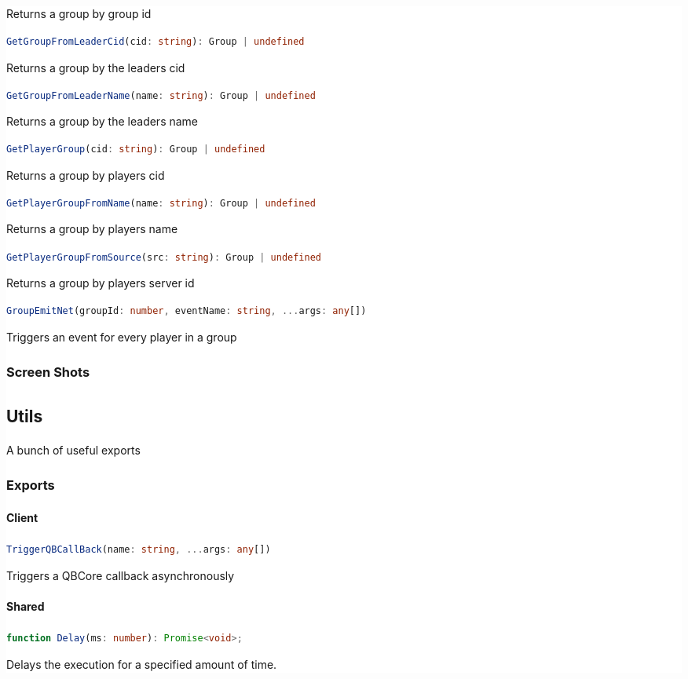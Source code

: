 Returns a group by group id

```typescript
GetGroupFromLeaderCid(cid: string): Group | undefined
```

Returns a group by the leaders cid

```typescript
GetGroupFromLeaderName(name: string): Group | undefined
```

Returns a group by the leaders name

```typescript
GetPlayerGroup(cid: string): Group | undefined
```

Returns a group by players cid

```typescript
GetPlayerGroupFromName(name: string): Group | undefined
```

Returns a group by players name

```typescript
GetPlayerGroupFromSource(src: string): Group | undefined
```

Returns a group by players server id

```typescript
GroupEmitNet(groupId: number, eventName: string, ...args: any[])
```

Triggers an event for every player in a group

### Screen Shots

## Utils

A bunch of useful exports

### Exports

#### Client

```typescript
TriggerQBCallBack(name: string, ...args: any[])
```

Triggers a QBCore callback asynchronously

#### Shared

```typescript
function Delay(ms: number): Promise<void>;
```

Delays the execution for a specified amount of time.
